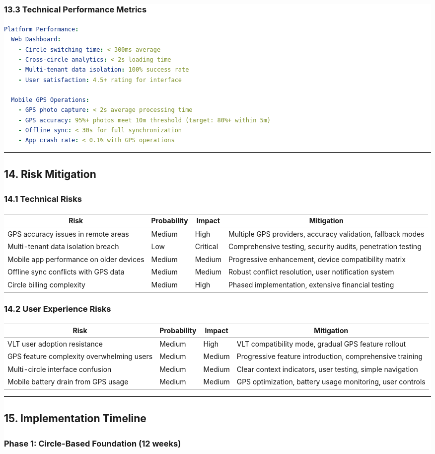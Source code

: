 ### 13.3 Technical Performance Metrics

```yaml
Platform Performance:
  Web Dashboard:
    - Circle switching time: < 300ms average
    - Cross-circle analytics: < 2s loading time
    - Multi-tenant data isolation: 100% success rate
    - User satisfaction: 4.5+ rating for interface

  Mobile GPS Operations:
    - GPS photo capture: < 2s average processing time
    - GPS accuracy: 95%+ photos meet 10m threshold (target: 80%+ within 5m)
    - Offline sync: < 30s for full synchronization
    - App crash rate: < 0.1% with GPS operations
```

---

## 14. Risk Mitigation

### 14.1 Technical Risks

| Risk                                    | Probability | Impact   | Mitigation                                                  |
| --------------------------------------- | ----------- | -------- | ----------------------------------------------------------- |
| GPS accuracy issues in remote areas     | Medium      | High     | Multiple GPS providers, accuracy validation, fallback modes |
| Multi-tenant data isolation breach      | Low         | Critical | Comprehensive testing, security audits, penetration testing |
| Mobile app performance on older devices | Medium      | Medium   | Progressive enhancement, device compatibility matrix        |
| Offline sync conflicts with GPS data    | Medium      | Medium   | Robust conflict resolution, user notification system        |
| Circle billing complexity               | Medium      | High     | Phased implementation, extensive financial testing          |

### 14.2 User Experience Risks

| Risk                                      | Probability | Impact | Mitigation                                                |
| ----------------------------------------- | ----------- | ------ | --------------------------------------------------------- |
| VLT user adoption resistance              | Medium      | High   | VLT compatibility mode, gradual GPS feature rollout       |
| GPS feature complexity overwhelming users | Medium      | Medium | Progressive feature introduction, comprehensive training  |
| Multi-circle interface confusion          | Medium      | Medium | Clear context indicators, user testing, simple navigation |
| Mobile battery drain from GPS usage       | Medium      | Medium | GPS optimization, battery usage monitoring, user controls |

---

## 15. Implementation Timeline

### Phase 1: Circle-Based Foundation (12 weeks)
